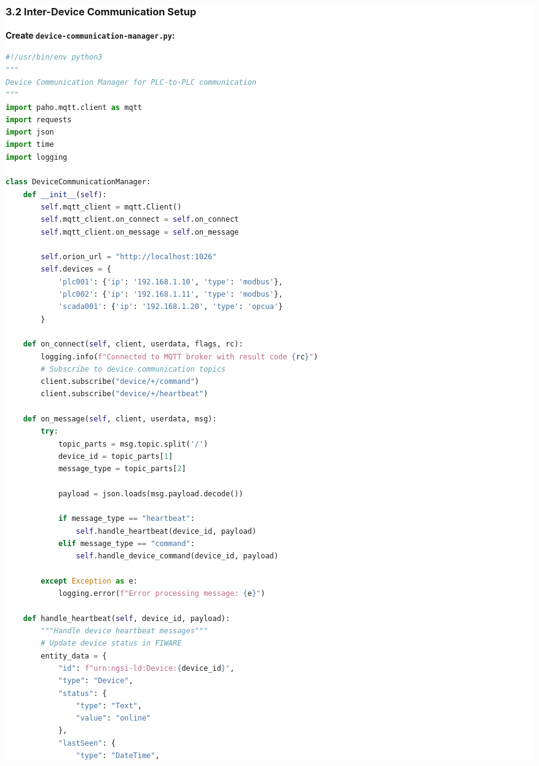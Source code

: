 ```python
```

### 3.2 Inter-Device Communication Setup

**Create `device-communication-manager.py`:**
```python
#!/usr/bin/env python3
"""
Device Communication Manager for PLC-to-PLC communication
"""
import paho.mqtt.client as mqtt
import requests
import json
import time
import logging

class DeviceCommunicationManager:
    def __init__(self):
        self.mqtt_client = mqtt.Client()
        self.mqtt_client.on_connect = self.on_connect
        self.mqtt_client.on_message = self.on_message
        
        self.orion_url = "http://localhost:1026"
        self.devices = {
            'plc001': {'ip': '192.168.1.10', 'type': 'modbus'},
            'plc002': {'ip': '192.168.1.11', 'type': 'modbus'},
            'scada001': {'ip': '192.168.1.20', 'type': 'opcua'}
        }
        
    def on_connect(self, client, userdata, flags, rc):
        logging.info(f"Connected to MQTT broker with result code {rc}")
        # Subscribe to device communication topics
        client.subscribe("device/+/command")
        client.subscribe("device/+/heartbeat")
        
    def on_message(self, client, userdata, msg):
        try:
            topic_parts = msg.topic.split('/')
            device_id = topic_parts[1]
            message_type = topic_parts[2]
            
            payload = json.loads(msg.payload.decode())
            
            if message_type == "heartbeat":
                self.handle_heartbeat(device_id, payload)
            elif message_type == "command":
                self.handle_device_command(device_id, payload)
                
        except Exception as e:
            logging.error(f"Error processing message: {e}")
            
    def handle_heartbeat(self, device_id, payload):
        """Handle device heartbeat messages"""
        # Update device status in FIWARE
        entity_data = {
            "id": f"urn:ngsi-ld:Device:{device_id}",
            "type": "Device",
            "status": {
                "type": "Text",
                "value": "online"
            },
            "lastSeen": {
                "type": "DateTime",
```